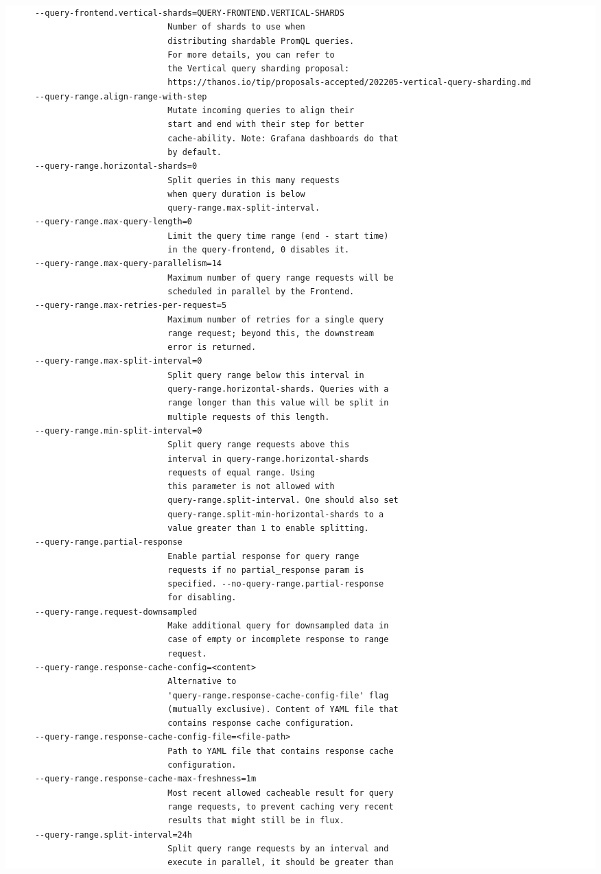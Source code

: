 ```$ mdox-exec="thanos query-frontend --help"
      --query-frontend.vertical-shards=QUERY-FRONTEND.VERTICAL-SHARDS
                                 Number of shards to use when
                                 distributing shardable PromQL queries.
                                 For more details, you can refer to
                                 the Vertical query sharding proposal:
                                 https://thanos.io/tip/proposals-accepted/202205-vertical-query-sharding.md
      --query-range.align-range-with-step
                                 Mutate incoming queries to align their
                                 start and end with their step for better
                                 cache-ability. Note: Grafana dashboards do that
                                 by default.
      --query-range.horizontal-shards=0
                                 Split queries in this many requests
                                 when query duration is below
                                 query-range.max-split-interval.
      --query-range.max-query-length=0
                                 Limit the query time range (end - start time)
                                 in the query-frontend, 0 disables it.
      --query-range.max-query-parallelism=14
                                 Maximum number of query range requests will be
                                 scheduled in parallel by the Frontend.
      --query-range.max-retries-per-request=5
                                 Maximum number of retries for a single query
                                 range request; beyond this, the downstream
                                 error is returned.
      --query-range.max-split-interval=0
                                 Split query range below this interval in
                                 query-range.horizontal-shards. Queries with a
                                 range longer than this value will be split in
                                 multiple requests of this length.
      --query-range.min-split-interval=0
                                 Split query range requests above this
                                 interval in query-range.horizontal-shards
                                 requests of equal range. Using
                                 this parameter is not allowed with
                                 query-range.split-interval. One should also set
                                 query-range.split-min-horizontal-shards to a
                                 value greater than 1 to enable splitting.
      --query-range.partial-response
                                 Enable partial response for query range
                                 requests if no partial_response param is
                                 specified. --no-query-range.partial-response
                                 for disabling.
      --query-range.request-downsampled
                                 Make additional query for downsampled data in
                                 case of empty or incomplete response to range
                                 request.
      --query-range.response-cache-config=<content>
                                 Alternative to
                                 'query-range.response-cache-config-file' flag
                                 (mutually exclusive). Content of YAML file that
                                 contains response cache configuration.
      --query-range.response-cache-config-file=<file-path>
                                 Path to YAML file that contains response cache
                                 configuration.
      --query-range.response-cache-max-freshness=1m
                                 Most recent allowed cacheable result for query
                                 range requests, to prevent caching very recent
                                 results that might still be in flux.
      --query-range.split-interval=24h
                                 Split query range requests by an interval and
                                 execute in parallel, it should be greater than
```
